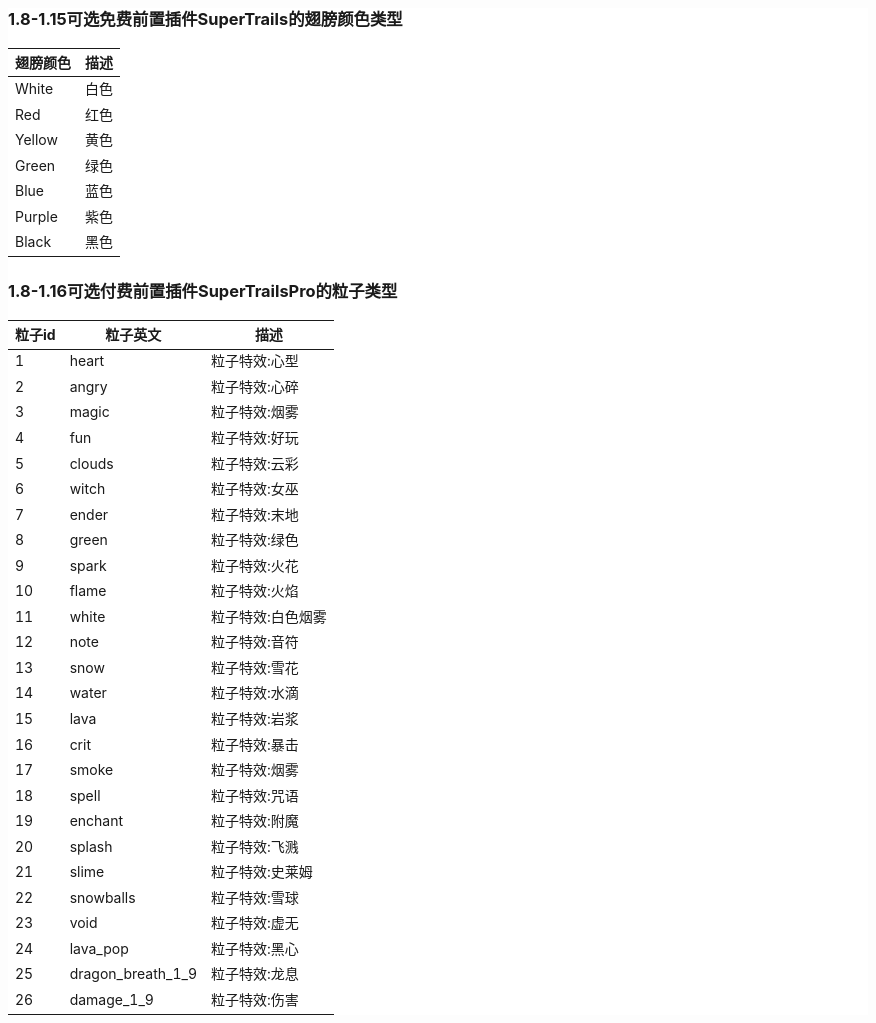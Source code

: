 ### 1.8-1.15可选免费前置插件SuperTrails的翅膀颜色类型
|  翅膀颜色 |  描述 |
| ------------ | ------------ |
| White  | 白色  |
|  Red |  红色  |
| Yellow  |  黄色 |
|  Green |  绿色  |
|  Blue |  蓝色  |
| Purple  |  紫色 |
| Black  |  黑色 |

###  1.8-1.16可选付费前置插件SuperTrailsPro的粒子类型
|粒子id|  粒子英文|  描述 |
| -----| ------------ | ------------ |
| 1 |  heart |  粒子特效:心型 |
| 2 |  angry | 粒子特效:心碎  |
| 3 |  magic | 粒子特效:烟雾  |
| 4 |  fun | 粒子特效:好玩  |
| 5 |  clouds | 粒子特效:云彩  |
| 6 |  witch | 粒子特效:女巫  |
| 7 |  ender | 粒子特效:末地  |
| 8 |  green |  粒子特效:绿色 |
| 9 |  spark | 粒子特效:火花|
| 10 |  flame | 粒子特效:火焰|
| 11 |  white | 粒子特效:白色烟雾 |
| 12 |  note |  粒子特效:音符 |
| 13 |  snow |粒子特效:雪花  |
| 14 |  water | 粒子特效:水滴  |
| 15 |  lava |  粒子特效:岩浆 |
| 16 |  crit |  粒子特效:暴击 |
| 17 |  smoke |  粒子特效:烟雾 |
| 18 |  spell |  粒子特效:咒语 |
| 19 |  enchant |  粒子特效:附魔 |
| 20 |  splash | 粒子特效:飞溅  |
| 21 |  slime |  粒子特效:史莱姆 |
| 22 |  snowballs |  粒子特效:雪球 |
| 23 |  void |粒子特效:虚无   |
| 24 |  lava_pop |  粒子特效:黑心 |
| 25 |  dragon_breath_1_9 |  粒子特效:龙息 |
| 26 |  damage_1_9 | 粒子特效:伤害  |